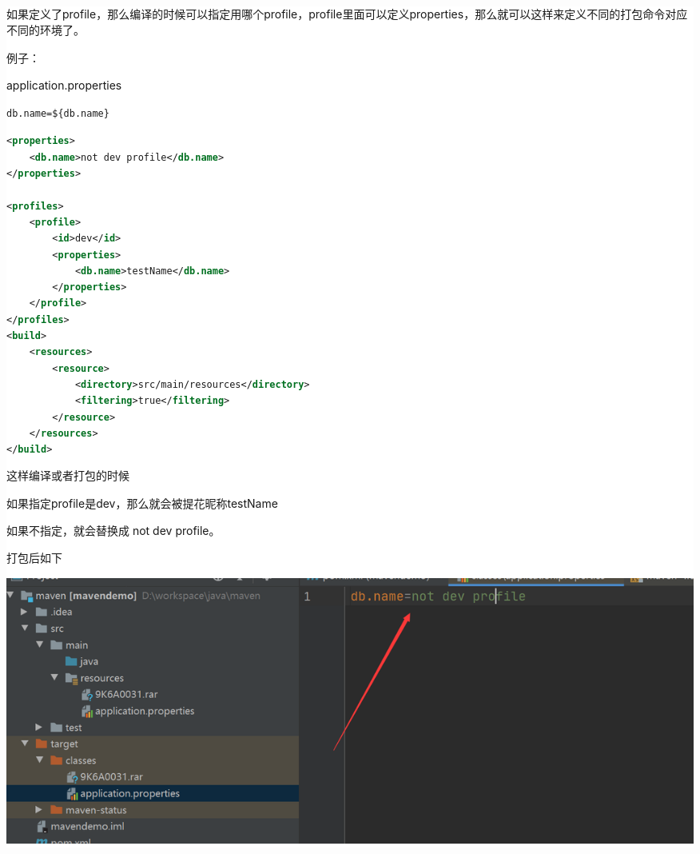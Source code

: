 如果定义了profile，那么编译的时候可以指定用哪个profile，profile里面可以定义properties，那么就可以这样来定义不同的打包命令对应不同的环境了。



例子：

application.properties

```properties
db.name=${db.name}
```



```xml
<properties>
    <db.name>not dev profile</db.name>
</properties>

<profiles>
    <profile>
        <id>dev</id>
        <properties>
            <db.name>testName</db.name>
        </properties>
    </profile>
</profiles>
<build>
    <resources>
        <resource>
            <directory>src/main/resources</directory>
            <filtering>true</filtering>
        </resource>
    </resources>
</build>
```

这样编译或者打包的时候

如果指定profile是dev，那么就会被提花昵称testName

如果不指定，就会替换成 not dev profile。

打包后如下

![image-20200713231647895](image-20200713231647895.png)

